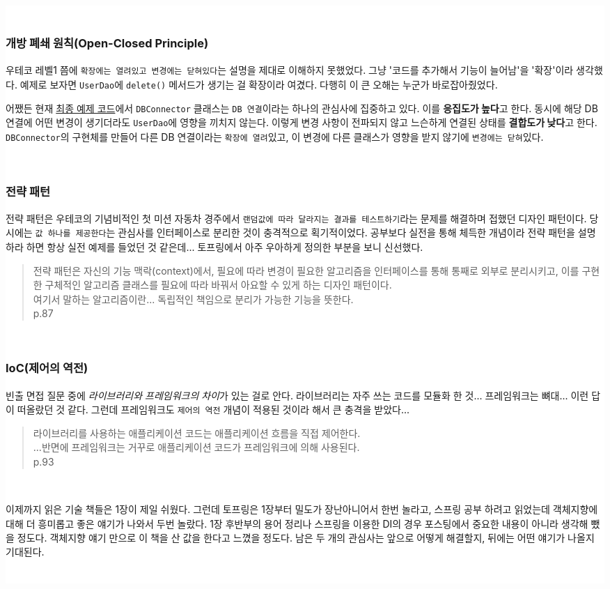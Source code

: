 <br>

### 개방 폐쇄 원칙(Open-Closed Principle)  

우테코 레벨1 쯤에 `확장에는 열려있고 변경에는 닫혀있다`는 설명을 제대로 이해하지 못했었다. 
그냥 '코드를 추가해서 기능이 늘어남'을 '확장'이라 생각했다. 
예제로 보자면 `UserDao`에 `delete()` 메서드가 생기는 걸 확장이라 여겼다. 
다행히 이 큰 오해는 누군가 바로잡아줬었다.  

어쨌든 현재 [최종 예제 코드](https://github.com/hyewoncc/topring/tree/chapter1)에서 `DBConnector` 클래스는 `DB 연결`이라는 하나의 관심사에 집중하고 있다. 
이를 **응집도가 높다**고 한다. 
동시에 해당 DB연결에 어떤 변경이 생기더라도 `UserDao`에 영향을 끼치지 않는다. 
이렇게 변경 사항이 전파되지 않고 느슨하게 연결된 상태를 **결합도가 낮다**고 한다. 
`DBConnector`의 구현체를 만들어 다른 DB 연결이라는 `확장에 열려`있고, 이 변경에 다른 클래스가 영향을 받지 않기에 `변경에는 닫혀`있다.  

<br>

### 전략 패턴  

전략 패턴은 우테코의 기념비적인 첫 미션 자동차 경주에서 `랜덤값에 따라 달라지는 결과를 테스트하기`라는 문제를 해결하며 접했던 디자인 패턴이다. 
당시에는 `값 하나를 제공한다`는 관심사를 인터페이스로 분리한 것이 충격적으로 획기적이었다. 
공부보다 실전을 통해 체득한 개념이라 전략 패턴을 설명하라 하면 항상 실전 예제를 들었던 것 같은데... 
토프링에서 아주 우아하게 정의한 부분을 보니 신선했다.  

> 전략 패턴은 자신의 기능 맥락(context)에서, 필요에 따라 변경이 필요한 알고리즘을 인터페이스를 통해 통째로 외부로 분리시키고, 이를 구현한 구체적인 알고리즘 클래스를 필요에 따라 바꿔서 아요할 수 있게 하는 디자인 패턴이다.  
> 여기서 말하는 알고리즘이란... 독립적인 책임으로 분리가 가능한 기능을 뜻한다.  
> p.87  

<br>

### IoC(제어의 역전)  

빈출 면접 질문 중에 *라이브러리와 프레임워크의 차이*가 있는 걸로 안다. 
라이브러리는 자주 쓰는 코드를 모듈화 한 것... 프레임워크는 뼈대... 이런 답이 떠올랐던 것 같다. 
그런데 프레임워크도 `제어의 역전` 개념이 적용된 것이라 해서 큰 충격을 받았다... 

> 라이브러리를 사용하는 애플리케이션 코드는 애플리케이션 흐름을 직접 제어한다.  
> ...반면에 프레임워크는 거꾸로 애플리케이션 코드가 프레임워크에 의해 사용된다.  
> p.93  

<br>

이제까지 읽은 기술 책들은 1장이 제일 쉬웠다. 
그런데 토프링은 1장부터 밀도가 장난아니어서 한번 놀라고, 
스프링 공부 하려고 읽었는데 객체지향에 대해 더 흥미롭고 좋은 얘기가 나와서 두번 놀랐다. 
1장 후반부의 용어 정리나 스프링을 이용한 DI의 경우 포스팅에서 중요한 내용이 아니라 생각해 뺐을 정도다. 
객체지향 얘기 만으로 이 책을 산 값을 한다고 느꼈을 정도다. 
남은 두 개의 관심사는 앞으로 어떻게 해결할지, 뒤에는 어떤 얘기가 나올지 기대된다.  

<br>

```toc
```
